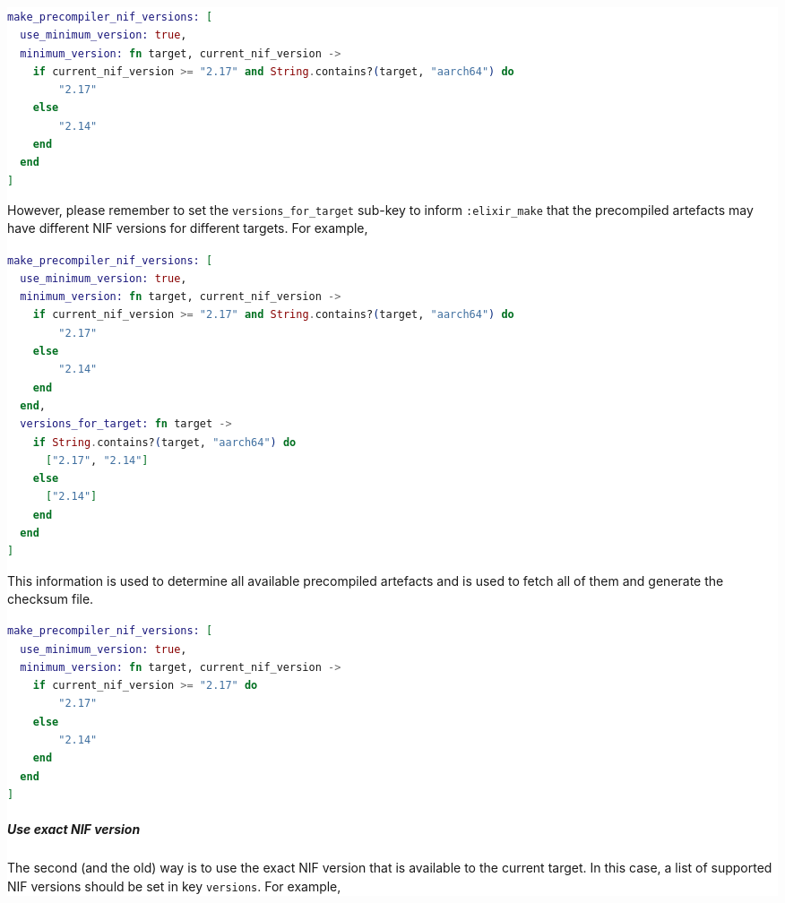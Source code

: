 ```elixir
make_precompiler_nif_versions: [
  use_minimum_version: true,
  minimum_version: fn target, current_nif_version ->
    if current_nif_version >= "2.17" and String.contains?(target, "aarch64") do
        "2.17"
    else
        "2.14"
    end
  end
]
```

However, please remember to set the `versions_for_target` sub-key to inform `:elixir_make` that the precompiled artefacts may have different NIF versions for different targets. For example,

```elixir
make_precompiler_nif_versions: [
  use_minimum_version: true,
  minimum_version: fn target, current_nif_version ->
    if current_nif_version >= "2.17" and String.contains?(target, "aarch64") do
        "2.17"
    else
        "2.14"
    end
  end,
  versions_for_target: fn target ->
    if String.contains?(target, "aarch64") do
      ["2.17", "2.14"]
    else
      ["2.14"]
    end
  end
]
```

This information is used to determine all available precompiled artefacts and is used to fetch all of them and generate the checksum file.

```elixir
make_precompiler_nif_versions: [
  use_minimum_version: true,
  minimum_version: fn target, current_nif_version ->
    if current_nif_version >= "2.17" do
        "2.17"
    else
        "2.14"
    end
  end
]
```

##### Use exact NIF version
The second (and the old) way is to use the exact NIF version that is available to the current target. In this case, a list of supported NIF versions should be set in key `versions`. For example, 
